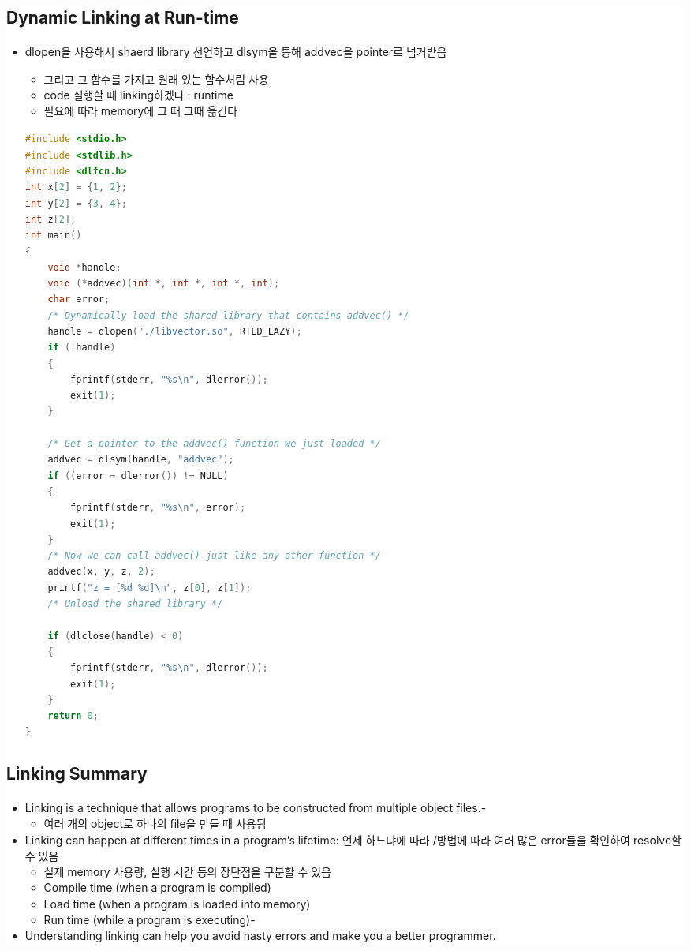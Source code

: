 ## Dynamic Linking at Run-time

- dlopen을 사용해서 shaerd library 선언하고 dlsym을 통해 addvec을 pointer로 넘거받음
    - 그리고 그 함수를 가지고 원래 있는 함수처럼 사용
    - code 실행할 때 linking하겠다 : runtime
    - 필요에 따라 memory에 그 때 그때 옮긴다

    ```c
    #include <stdio.h>
    #include <stdlib.h>
    #include <dlfcn.h>
    int x[2] = {1, 2};
    int y[2] = {3, 4};
    int z[2];
    int main()
    {
        void *handle;
        void (*addvec)(int *, int *, int *, int);
        char error;
        /* Dynamically load the shared library that contains addvec() */
        handle = dlopen("./libvector.so", RTLD_LAZY);
        if (!handle)
        {
            fprintf(stderr, "%s\n", dlerror());
            exit(1);
        }

        /* Get a pointer to the addvec() function we just loaded */
        addvec = dlsym(handle, "addvec");
        if ((error = dlerror()) != NULL)
        {
            fprintf(stderr, "%s\n", error);
            exit(1);
        }
        /* Now we can call addvec() just like any other function */
        addvec(x, y, z, 2);
        printf("z = [%d %d]\n", z[0], z[1]);
        /* Unload the shared library */ 
        
        if (dlclose(handle) < 0)
        {
            fprintf(stderr, "%s\n", dlerror());
            exit(1);
        }
        return 0;
    }
    ```

## Linking Summary

- Linking is a technique that allows programs to be constructed from multiple object files.-
    - 여러 개의 object로 하나의 file을 만들 때 사용됨
- Linking can happen at different times in a program’s lifetime:
언제 하느냐에 따라 /방법에 따라 여러 많은 error들을 확인하여 resolve할 수 있음
    - 실제 memory 사용량, 실행 시간 등의 장단점을 구분할 수 있음
    - Compile time (when a program is compiled)
    - Load time (when a program is loaded into memory)
    - Run time (while a program is executing)-
- Understanding linking can help you avoid nasty errors and make you a better programmer.

